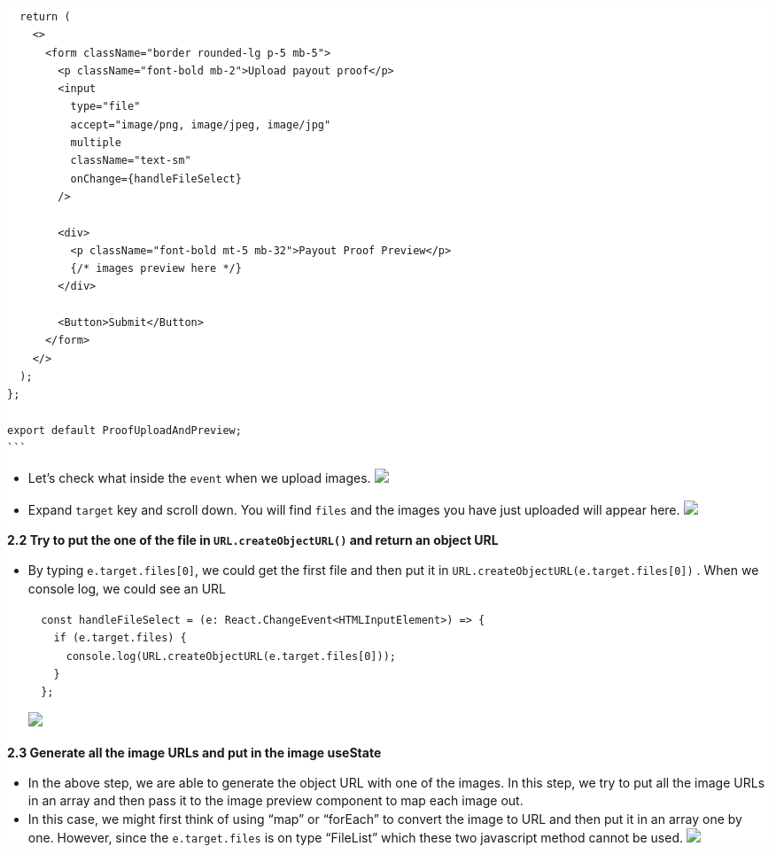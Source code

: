      return (
        <>
          <form className="border rounded-lg p-5 mb-5">
            <p className="font-bold mb-2">Upload payout proof</p>
            <input
              type="file"
              accept="image/png, image/jpeg, image/jpg"
              multiple
              className="text-sm"
              onChange={handleFileSelect}
            />
    
            <div>
              <p className="font-bold mt-5 mb-32">Payout Proof Preview</p>
              {/* images preview here */}
            </div>
    
            <Button>Submit</Button>
          </form>
        </>
      );
    };
    
    export default ProofUploadAndPreview;
    ```
    
- Let’s check what inside the `event`  when we upload images.
    <img src="https://firebasestorage.googleapis.com/v0/b/testing-c9537.appspot.com/o/upload-multiple-images-in-nextjs%2Fupload-images-2.png?alt=media&token=c1452c36-71f3-43d3-9a5d-7a6040443182" width="500"/>
    
- Expand `target` key and scroll down. You will find `files` and the images you have just uploaded will appear here.
    <img src="https://firebasestorage.googleapis.com/v0/b/testing-c9537.appspot.com/o/upload-multiple-images-in-nextjs%2Fupload-images-3.png?alt=media&token=c7538420-4e9b-4d61-b8df-22dac3408d65" width="500"/>
    
    

**2.2 Try to put the one of the file in `URL.createObjectURL()` and return an object URL**

- By typing `e.target.files[0]`, we could get the first file and then put it in `URL.createObjectURL(e.target.files[0])` . When we console log, we could see an URL
    
    ```tsx
      const handleFileSelect = (e: React.ChangeEvent<HTMLInputElement>) => {
        if (e.target.files) {
          console.log(URL.createObjectURL(e.target.files[0]));
        }
      };
    ```
     <img src="https://firebasestorage.googleapis.com/v0/b/testing-c9537.appspot.com/o/upload-multiple-images-in-nextjs%2Fupload-images-4.png?alt=media&token=3e87020a-f9cb-4343-b9b8-e0291ec7a275" width="500"/>
    
   
**2.3 Generate all the image URLs and put in the image useState**

- In the above step, we are able to generate the object URL with one of the images. In this step, we try to put all the image URLs in an array and then pass it to the image preview component to map each image out.
- In this case, we might first think of using “map” or “forEach” to convert the image to URL and then put it in an array one by one. However, since the `e.target.files` is on type “FileList” which these two javascript method cannot be used.
    <img src=" https://firebasestorage.googleapis.com/v0/b/testing-c9537.appspot.com/o/upload-multiple-images-in-nextjs%2Fupload-images-5.png?alt=media&token=b84d1e91-fbc8-4eab-b796-d8dd1a5bccad" width="500"/>
    